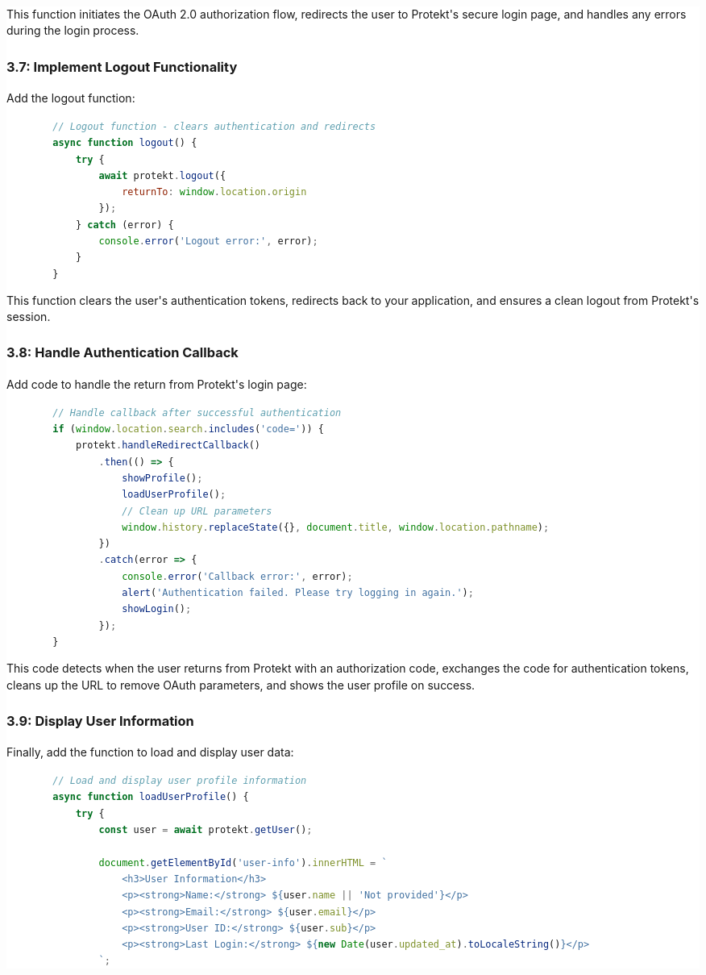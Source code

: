 This function initiates the OAuth 2.0 authorization flow, redirects the user to Protekt's secure login page, and handles any errors during the login process.

### 3.7: Implement Logout Functionality

Add the logout function:

```javascript title="index.html (add to your script section)"
        // Logout function - clears authentication and redirects
        async function logout() {
            try {
                await protekt.logout({
                    returnTo: window.location.origin
                });
            } catch (error) {
                console.error('Logout error:', error);
            }
        }
```

This function clears the user's authentication tokens, redirects back to your application, and ensures a clean logout from Protekt's session.

### 3.8: Handle Authentication Callback

Add code to handle the return from Protekt's login page:

```javascript title="index.html (add to your script section)"
        // Handle callback after successful authentication
        if (window.location.search.includes('code=')) {
            protekt.handleRedirectCallback()
                .then(() => {
                    showProfile();
                    loadUserProfile();
                    // Clean up URL parameters
                    window.history.replaceState({}, document.title, window.location.pathname);
                })
                .catch(error => {
                    console.error('Callback error:', error);
                    alert('Authentication failed. Please try logging in again.');
                    showLogin();
                });
        }
```

This code detects when the user returns from Protekt with an authorization code, exchanges the code for authentication tokens, cleans up the URL to remove OAuth parameters, and shows the user profile on success.

### 3.9: Display User Information

Finally, add the function to load and display user data:

```javascript title="index.html (add to your script section)"
        // Load and display user profile information
        async function loadUserProfile() {
            try {
                const user = await protekt.getUser();
                
                document.getElementById('user-info').innerHTML = `
                    <h3>User Information</h3>
                    <p><strong>Name:</strong> ${user.name || 'Not provided'}</p>
                    <p><strong>Email:</strong> ${user.email}</p>
                    <p><strong>User ID:</strong> ${user.sub}</p>
                    <p><strong>Last Login:</strong> ${new Date(user.updated_at).toLocaleString()}</p>
                `;
```